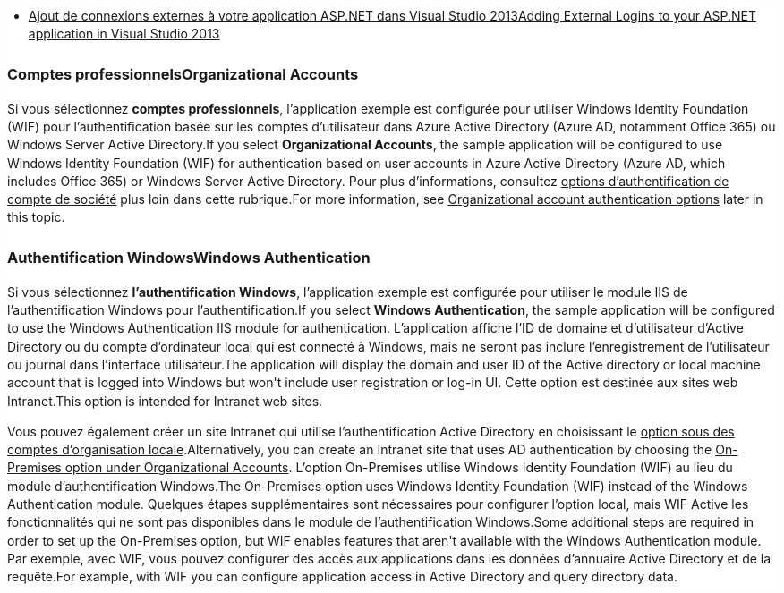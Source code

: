 - [<span data-ttu-id="a8a99-333">Ajout de connexions externes à votre application ASP.NET dans Visual Studio 2013</span><span class="sxs-lookup"><span data-stu-id="a8a99-333">Adding External Logins to your ASP.NET application in Visual Studio 2013</span></span>](https://blogs.msdn.com/b/webdev/archive/2013/06/27/adding-external-logins-to-your-asp-net-application-in-visual-studio-2013.aspx)

<a id="orgauth"></a>
### <a name="organizational-accounts"></a><span data-ttu-id="a8a99-334">Comptes professionnels</span><span class="sxs-lookup"><span data-stu-id="a8a99-334">Organizational Accounts</span></span>

<span data-ttu-id="a8a99-335">Si vous sélectionnez **comptes professionnels**, l’application exemple est configurée pour utiliser Windows Identity Foundation (WIF) pour l’authentification basée sur les comptes d’utilisateur dans Azure Active Directory (Azure AD, notamment Office 365) ou Windows Server Active Directory.</span><span class="sxs-lookup"><span data-stu-id="a8a99-335">If you select **Organizational Accounts**, the sample application will be configured to use Windows Identity Foundation (WIF) for authentication based on user accounts in Azure Active Directory (Azure AD, which includes Office 365) or Windows Server Active Directory.</span></span> <span data-ttu-id="a8a99-336">Pour plus d’informations, consultez [options d’authentification de compte de société](#orgauthoptions) plus loin dans cette rubrique.</span><span class="sxs-lookup"><span data-stu-id="a8a99-336">For more information, see [Organizational account authentication options](#orgauthoptions) later in this topic.</span></span>

<a id="winauth"></a>
### <a name="windows-authentication"></a><span data-ttu-id="a8a99-337">Authentification Windows</span><span class="sxs-lookup"><span data-stu-id="a8a99-337">Windows Authentication</span></span>

<span data-ttu-id="a8a99-338">Si vous sélectionnez **l’authentification Windows**, l’application exemple est configurée pour utiliser le module IIS de l’authentification Windows pour l’authentification.</span><span class="sxs-lookup"><span data-stu-id="a8a99-338">If you select **Windows Authentication**, the sample application will be configured to use the Windows Authentication IIS module for authentication.</span></span> <span data-ttu-id="a8a99-339">L’application affiche l’ID de domaine et d’utilisateur d’Active Directory ou du compte d’ordinateur local qui est connecté à Windows, mais ne seront pas inclure l’enregistrement de l’utilisateur ou journal dans l’interface utilisateur.</span><span class="sxs-lookup"><span data-stu-id="a8a99-339">The application will display the domain and user ID of the Active directory or local machine account that is logged into Windows but won't include user registration or log-in UI.</span></span> <span data-ttu-id="a8a99-340">Cette option est destinée aux sites web Intranet.</span><span class="sxs-lookup"><span data-stu-id="a8a99-340">This option is intended for Intranet web sites.</span></span>

<span data-ttu-id="a8a99-341">Vous pouvez également créer un site Intranet qui utilise l’authentification Active Directory en choisissant le [option sous des comptes d’organisation locale](#orgauthonprem).</span><span class="sxs-lookup"><span data-stu-id="a8a99-341">Alternatively, you can create an Intranet site that uses AD authentication by choosing the [On-Premises option under Organizational Accounts](#orgauthonprem).</span></span> <span data-ttu-id="a8a99-342">L’option On-Premises utilise Windows Identity Foundation (WIF) au lieu du module d’authentification Windows.</span><span class="sxs-lookup"><span data-stu-id="a8a99-342">The On-Premises option uses Windows Identity Foundation (WIF) instead of the Windows Authentication module.</span></span> <span data-ttu-id="a8a99-343">Quelques étapes supplémentaires sont nécessaires pour configurer l’option local, mais WIF Active les fonctionnalités qui ne sont pas disponibles dans le module de l’authentification Windows.</span><span class="sxs-lookup"><span data-stu-id="a8a99-343">Some additional steps are required in order to set up the On-Premises option, but WIF enables features that aren't available with the Windows Authentication module.</span></span> <span data-ttu-id="a8a99-344">Par exemple, avec WIF, vous pouvez configurer des accès aux applications dans les données d’annuaire Active Directory et de la requête.</span><span class="sxs-lookup"><span data-stu-id="a8a99-344">For example, with WIF you can configure application access in Active Directory and query directory data.</span></span>

